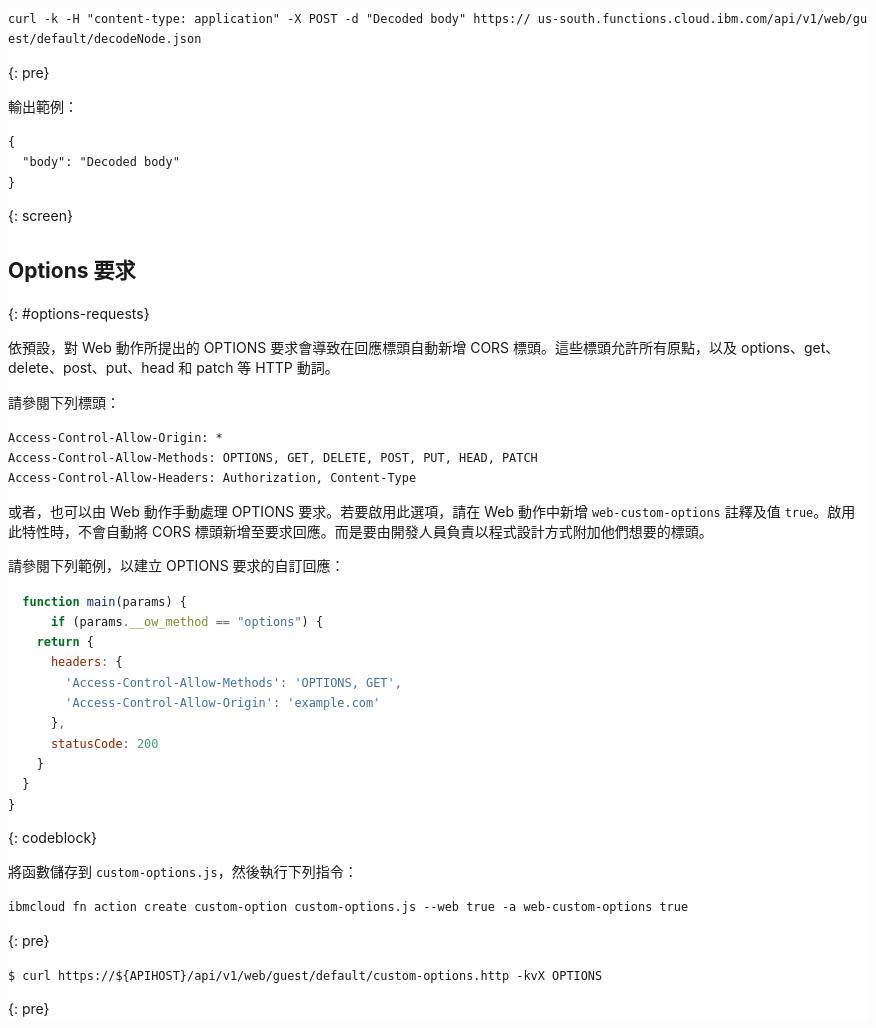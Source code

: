 ```
curl -k -H "content-type: application" -X POST -d "Decoded body" https:// us-south.functions.cloud.ibm.com/api/v1/web/guest/default/decodeNode.json
```
{: pre}

輸出範例：
```
{
  "body": "Decoded body"
}
```
{: screen}

## Options 要求
{: #options-requests}

依預設，對 Web 動作所提出的 OPTIONS 要求會導致在回應標頭自動新增 CORS 標頭。這些標頭允許所有原點，以及 options、get、delete、post、put、head 和 patch 等 HTTP 動詞。

請參閱下列標頭：
```
Access-Control-Allow-Origin: *
Access-Control-Allow-Methods: OPTIONS, GET, DELETE, POST, PUT, HEAD, PATCH
Access-Control-Allow-Headers: Authorization, Content-Type
```

或者，也可以由 Web 動作手動處理 OPTIONS 要求。若要啟用此選項，請在 Web 動作中新增 `web-custom-options` 註釋及值 `true`。啟用此特性時，不會自動將 CORS 標頭新增至要求回應。而是要由開發人員負責以程式設計方式附加他們想要的標頭。

請參閱下列範例，以建立 OPTIONS 要求的自訂回應：
```js
  function main(params) {
      if (params.__ow_method == "options") {
    return {
      headers: {
        'Access-Control-Allow-Methods': 'OPTIONS, GET',
        'Access-Control-Allow-Origin': 'example.com'
      },
      statusCode: 200
    }
  }
}
```
{: codeblock}

將函數儲存到 `custom-options.js`，然後執行下列指令：
```
ibmcloud fn action create custom-option custom-options.js --web true -a web-custom-options true
```
{: pre}

```
$ curl https://${APIHOST}/api/v1/web/guest/default/custom-options.http -kvX OPTIONS
```
{: pre}

